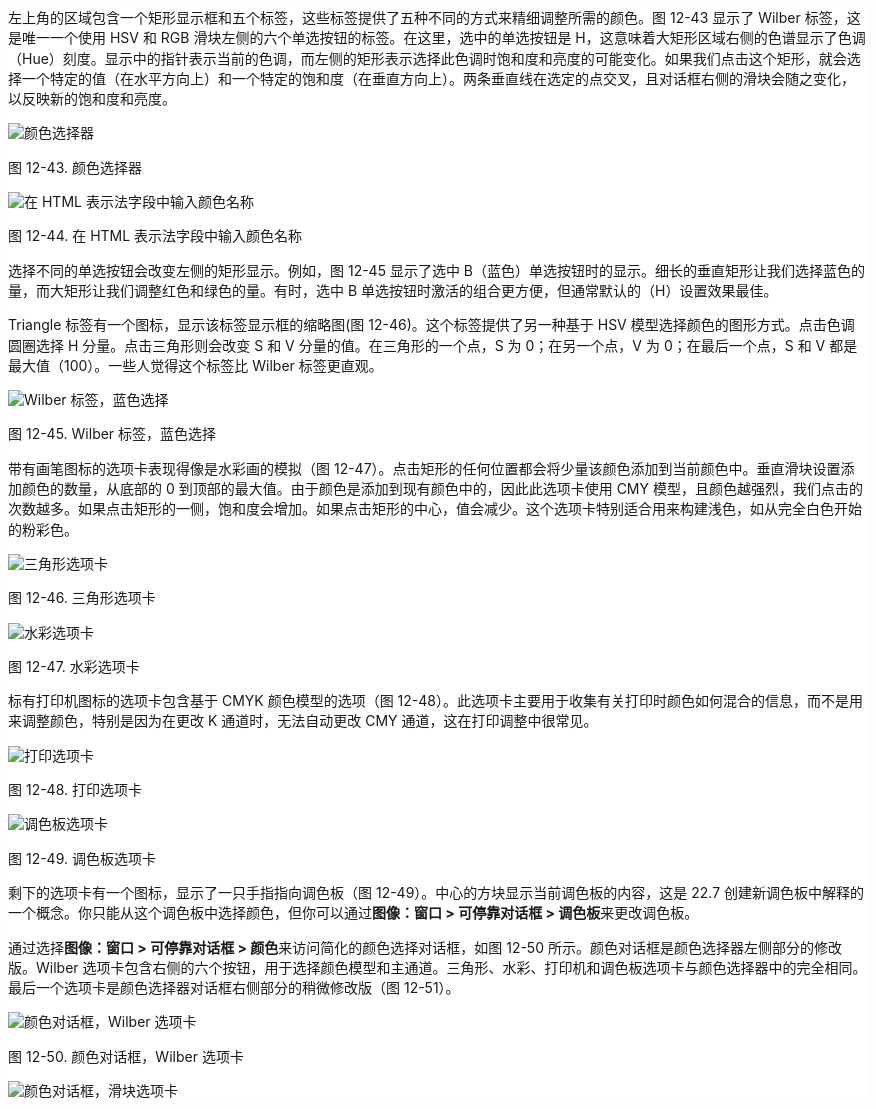 左上角的区域包含一个矩形显示框和五个标签，这些标签提供了五种不同的方式来精细调整所需的颜色。图 12-43 显示了 Wilber 标签，这是唯一一个使用 HSV 和 RGB 滑块左侧的六个单选按钮的标签。在这里，选中的单选按钮是 H，这意味着大矩形区域右侧的色谱显示了色调（Hue）刻度。显示中的指针表示当前的色调，而左侧的矩形表示选择此色调时饱和度和亮度的可能变化。如果我们点击这个矩形，就会选择一个特定的值（在水平方向上）和一个特定的饱和度（在垂直方向上）。两条垂直线在选定的点交叉，且对话框右侧的滑块会随之变化，以反映新的饱和度和亮度。

![颜色选择器](img/httpatomoreillycomsourcenostarchimages1455540.png.jpg)

图 12-43. 颜色选择器

![在 HTML 表示法字段中输入颜色名称](img/httpatomoreillycomsourcenostarchimages1455542.png.jpg)

图 12-44. 在 HTML 表示法字段中输入颜色名称

选择不同的单选按钮会改变左侧的矩形显示。例如，图 12-45 显示了选中 B（蓝色）单选按钮时的显示。细长的垂直矩形让我们选择蓝色的量，而大矩形让我们调整红色和绿色的量。有时，选中 B 单选按钮时激活的组合更方便，但通常默认的（H）设置效果最佳。

Triangle 标签有一个图标，显示该标签显示框的缩略图(图 12-46)。这个标签提供了另一种基于 HSV 模型选择颜色的图形方式。点击色调圆圈选择 H 分量。点击三角形则会改变 S 和 V 分量的值。在三角形的一个点，S 为 0；在另一个点，V 为 0；在最后一个点，S 和 V 都是最大值（100）。一些人觉得这个标签比 Wilber 标签更直观。

![Wilber 标签，蓝色选择](img/httpatomoreillycomsourcenostarchimages1455544.png.jpg)

图 12-45. Wilber 标签，蓝色选择

带有画笔图标的选项卡表现得像是水彩画的模拟（图 12-47）。点击矩形的任何位置都会将少量该颜色添加到当前颜色中。垂直滑块设置添加颜色的数量，从底部的 0 到顶部的最大值。由于颜色是添加到现有颜色中的，因此此选项卡使用 CMY 模型，且颜色越强烈，我们点击的次数越多。如果点击矩形的一侧，饱和度会增加。如果点击矩形的中心，值会减少。这个选项卡特别适合用来构建浅色，如从完全白色开始的粉彩色。

![三角形选项卡](img/httpatomoreillycomsourcenostarchimages1455546.png.jpg)

图 12-46. 三角形选项卡

![水彩选项卡](img/httpatomoreillycomsourcenostarchimages1455548.png.jpg)

图 12-47. 水彩选项卡

标有打印机图标的选项卡包含基于 CMYK 颜色模型的选项（图 12-48）。此选项卡主要用于收集有关打印时颜色如何混合的信息，而不是用来调整颜色，特别是因为在更改 K 通道时，无法自动更改 CMY 通道，这在打印调整中很常见。

![打印选项卡](img/httpatomoreillycomsourcenostarchimages1455550.png.jpg)

图 12-48. 打印选项卡

![调色板选项卡](img/httpatomoreillycomsourcenostarchimages1455552.png.jpg)

图 12-49. 调色板选项卡

剩下的选项卡有一个图标，显示了一只手指指向调色板（图 12-49）。中心的方块显示当前调色板的内容，这是 22.7 创建新调色板中解释的一个概念。你只能从这个调色板中选择颜色，但你可以通过**图像：窗口 > 可停靠对话框 > 调色板**来更改调色板。

通过选择**图像：窗口 > 可停靠对话框 > 颜色**来访问简化的颜色选择对话框，如图 12-50 所示。颜色对话框是颜色选择器左侧部分的修改版。Wilber 选项卡包含右侧的六个按钮，用于选择颜色模型和主通道。三角形、水彩、打印机和调色板选项卡与颜色选择器中的完全相同。最后一个选项卡是颜色选择器对话框右侧部分的稍微修改版（图 12-51）。

![颜色对话框，Wilber 选项卡](img/httpatomoreillycomsourcenostarchimages1455554.png.jpg)

图 12-50. 颜色对话框，Wilber 选项卡

![颜色对话框，滑块选项卡](img/httpatomoreillycomsourcenostarchimages1455556.png.jpg)
